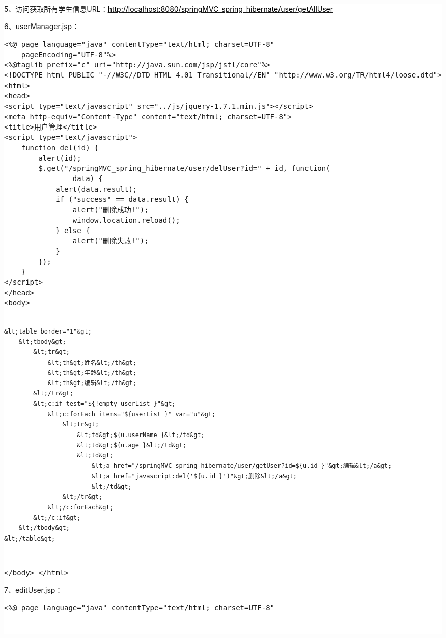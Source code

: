  <p>5、访问获取所有学生信息URL：<a target="_blank" href="http://localhost:8080/springMVC_spring_hibernate/user/getAllUser"><span style="color:windowtext">http://localhost:8080/springMVC_spring_hibernate/user/getAllUser</span></a></p> 
 <p>6、userManager.jsp：</p> 
 <p> </p> 
 <p></p>
 <pre code_snippet_id="191392" snippet_file_name="blog_20140217_9_744476" name="code" class="html">&lt;%@ page language="java" contentType="text/html; charset=UTF-8"
	pageEncoding="UTF-8"%&gt;
&lt;%@taglib prefix="c" uri="http://java.sun.com/jsp/jstl/core"%&gt;
&lt;!DOCTYPE html PUBLIC "-//W3C//DTD HTML 4.01 Transitional//EN" "http://www.w3.org/TR/html4/loose.dtd"&gt;
&lt;html&gt;
&lt;head&gt;
&lt;script type="text/javascript" src="../js/jquery-1.7.1.min.js"&gt;&lt;/script&gt;
&lt;meta http-equiv="Content-Type" content="text/html; charset=UTF-8"&gt;
&lt;title&gt;用户管理&lt;/title&gt;
&lt;script type="text/javascript"&gt;
	function del(id) {
		alert(id);
		$.get("/springMVC_spring_hibernate/user/delUser?id=" + id, function(
				data) {
			alert(data.result);
			if ("success" == data.result) {
				alert("删除成功!");
				window.location.reload();
			} else {
				alert("删除失败!");
			}
		});
	}
&lt;/script&gt;
&lt;/head&gt;
&lt;body&gt;

	&lt;table border="1"&gt;
		&lt;tbody&gt;
			&lt;tr&gt;
				&lt;th&gt;姓名&lt;/th&gt;
				&lt;th&gt;年龄&lt;/th&gt;
				&lt;th&gt;编辑&lt;/th&gt;
			&lt;/tr&gt;
			&lt;c:if test="${!empty userList }"&gt;
				&lt;c:forEach items="${userList }" var="u"&gt;
					&lt;tr&gt;
						&lt;td&gt;${u.userName }&lt;/td&gt;
						&lt;td&gt;${u.age }&lt;/td&gt;
						&lt;td&gt;
							&lt;a href="/springMVC_spring_hibernate/user/getUser?id=${u.id }"&gt;编辑&lt;/a&gt;
							&lt;a href="javascript:del('${u.id }')"&gt;删除&lt;/a&gt;
							&lt;/td&gt;
					&lt;/tr&gt;
				&lt;/c:forEach&gt;
			&lt;/c:if&gt;
		&lt;/tbody&gt;
	&lt;/table&gt;
&lt;/body&gt;
&lt;/html&gt;</pre> 
 <p></p> 
 <p>7、editUser.jsp：</p> 
 <p> </p> 
 <p></p>
 <pre code_snippet_id="191392" snippet_file_name="blog_20140217_10_537515" name="code" class="html">&lt;%@ page language="java" contentType="text/html; charset=UTF-8"